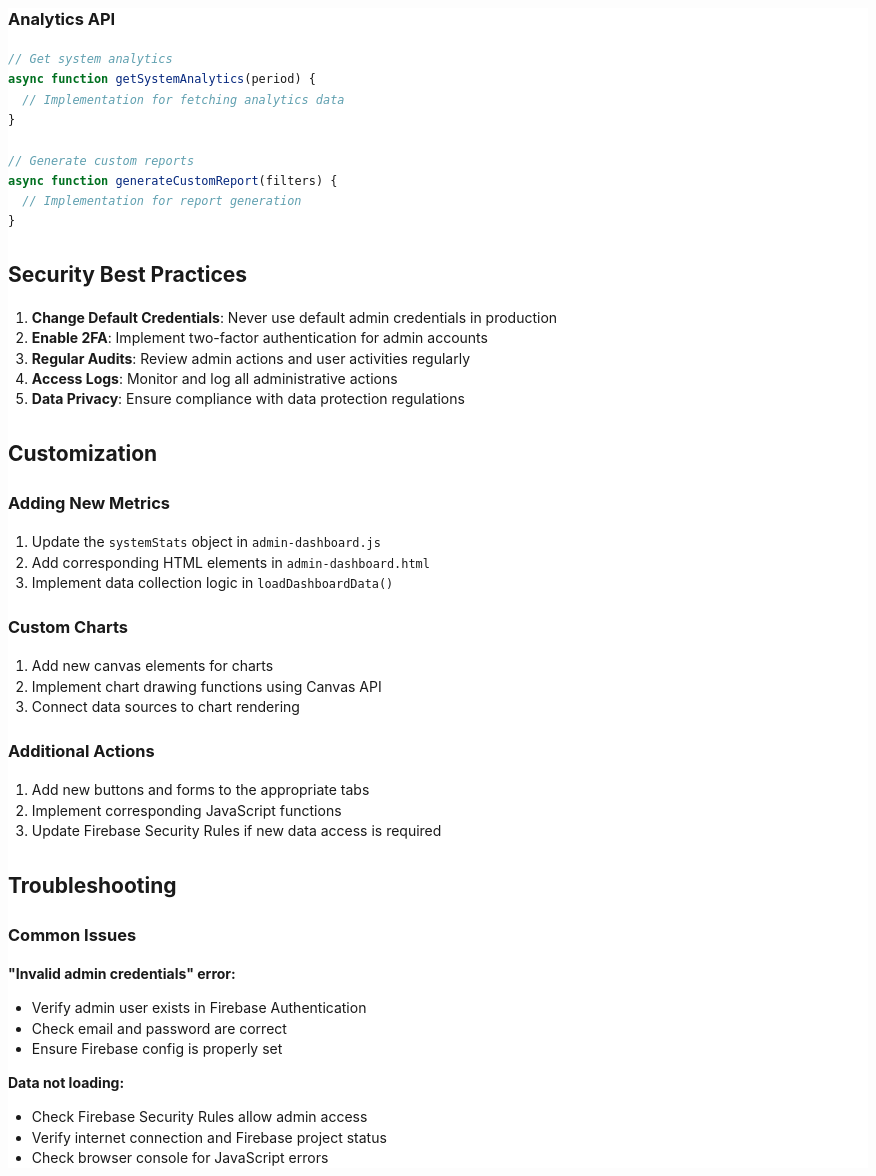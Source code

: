 ### Analytics API
```javascript
// Get system analytics
async function getSystemAnalytics(period) {
  // Implementation for fetching analytics data
}

// Generate custom reports
async function generateCustomReport(filters) {
  // Implementation for report generation
}
```

## Security Best Practices

1. **Change Default Credentials**: Never use default admin credentials in production
2. **Enable 2FA**: Implement two-factor authentication for admin accounts
3. **Regular Audits**: Review admin actions and user activities regularly
4. **Access Logs**: Monitor and log all administrative actions
5. **Data Privacy**: Ensure compliance with data protection regulations

## Customization

### Adding New Metrics
1. Update the `systemStats` object in `admin-dashboard.js`
2. Add corresponding HTML elements in `admin-dashboard.html`
3. Implement data collection logic in `loadDashboardData()`

### Custom Charts
1. Add new canvas elements for charts
2. Implement chart drawing functions using Canvas API
3. Connect data sources to chart rendering

### Additional Actions
1. Add new buttons and forms to the appropriate tabs
2. Implement corresponding JavaScript functions
3. Update Firebase Security Rules if new data access is required

## Troubleshooting

### Common Issues

**"Invalid admin credentials" error:**
- Verify admin user exists in Firebase Authentication
- Check email and password are correct
- Ensure Firebase config is properly set

**Data not loading:**
- Check Firebase Security Rules allow admin access
- Verify internet connection and Firebase project status
- Check browser console for JavaScript errors
